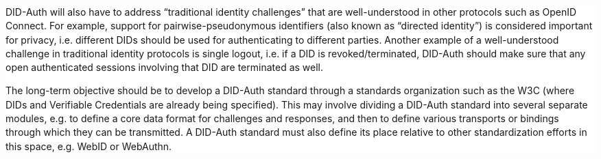 DID-Auth will also have to address “traditional identity challenges” that are well-understood in other protocols such as OpenID Connect. For example, support for pairwise-pseudonymous identifiers (also known as “directed identity”) is considered important for privacy, i.e. different DIDs should be used for authenticating to different parties. Another example of a well-understood challenge in traditional identity protocols is single logout, i.e. if a DID is revoked/terminated, DID-Auth should make sure that any open authenticated sessions involving that DID are terminated as well.

The long-term objective should be to develop a DID-Auth standard through a standards organization such as the W3C (where DIDs and Verifiable Credentials are already being specified). This may involve dividing a DID-Auth standard into several separate modules, e.g. to define a core data format for challenges and responses, and then to define various transports or bindings through which they can be transmitted. A DID-Auth standard must also define its place relative to other standardization efforts in this space, e.g. WebID or WebAuthn.